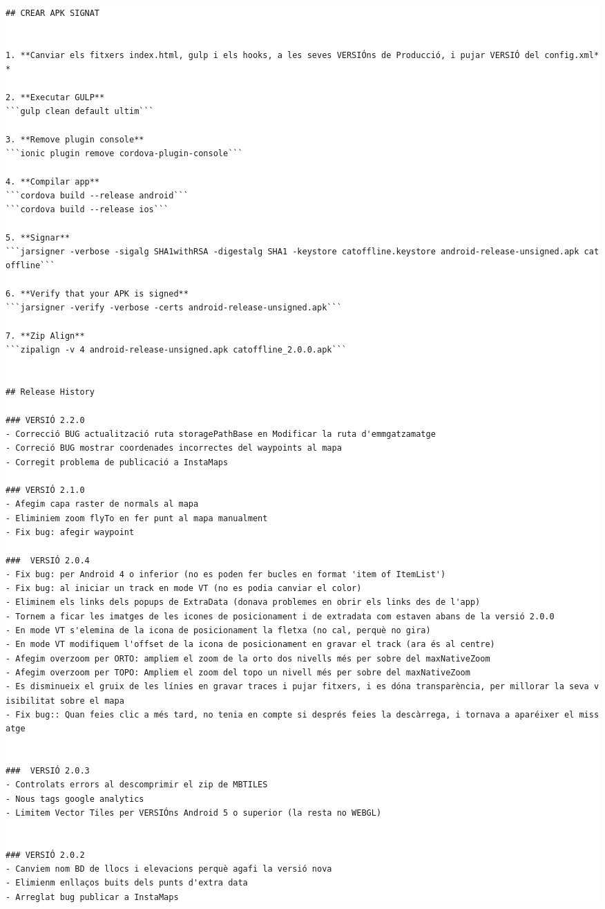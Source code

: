 ```
## CREAR APK SIGNAT


1. **Canviar els fitxers index.html, gulp i els hooks, a les seves VERSIÓns de Producció, i pujar VERSIÓ del config.xml**

2. **Executar GULP**
```gulp clean default ultim```

3. **Remove plugin console**
```ionic plugin remove cordova-plugin-console```

4. **Compilar app**
```cordova build --release android```
```cordova build --release ios```

5. **Signar**
```jarsigner -verbose -sigalg SHA1withRSA -digestalg SHA1 -keystore catoffline.keystore android-release-unsigned.apk catoffline```

6. **Verify that your APK is signed**
```jarsigner -verify -verbose -certs android-release-unsigned.apk```

7. **Zip Align**
```zipalign -v 4 android-release-unsigned.apk catoffline_2.0.0.apk```


## Release History

### VERSIÓ 2.2.0
- Correcció BUG actualització ruta storagePathBase en Modificar la ruta d'emmgatzamatge
- Correció BUG mostrar coordenades incorrectes del waypoints al mapa
- Corregit problema de publicació a InstaMaps

### VERSIÓ 2.1.0
- Afegim capa raster de normals al mapa
- Eliminiem zoom flyTo en fer punt al mapa manualment
- Fix bug: afegir waypoint

###  VERSIÓ 2.0.4
- Fix bug: per Android 4 o inferior (no es poden fer bucles en format 'item of ItemList')
- Fix bug: al iniciar un track en mode VT (no es podia canviar el color)
- Eliminem els links dels popups de ExtraData (donava problemes en obrir els links des de l'app)
- Tornem a ficar les imatges de les icones de posicionament i de extradata com estaven abans de la versió 2.0.0
- En mode VT s'elemina de la icona de posicionament la fletxa (no cal, perquè no gira)
- En mode VT modifiquem l'offset de la icona de posicionament en gravar el track (ara és al centre)
- Afegim overzoom per ORTO: ampliem el zoom de la orto dos nivells més per sobre del maxNativeZoom
- Afegim overzoom per TOPO: Ampliem el zoom del topo un nivell més per sobre del maxNativeZoom
- Es disminueix el gruix de les línies en gravar traces i pujar fitxers, i es dóna transparència, per millorar la seva visibilitat sobre el mapa
- Fix bug:: Quan feies clic a més tard, no tenia en compte si després feies la descàrrega, i tornava a aparéixer el missatge


###  VERSIÓ 2.0.3
- Controlats errors al descomprimir el zip de MBTILES
- Nous tags google analytics
- Limitem Vector Tiles per VERSIÓns Android 5 o superior (la resta no WEBGL)


### VERSIÓ 2.0.2
- Canviem nom BD de llocs i elevacions perquè agafi la versió nova
- Elimienm enllaços buits dels punts d'extra data
- Arreglat bug publicar a InstaMaps
```
